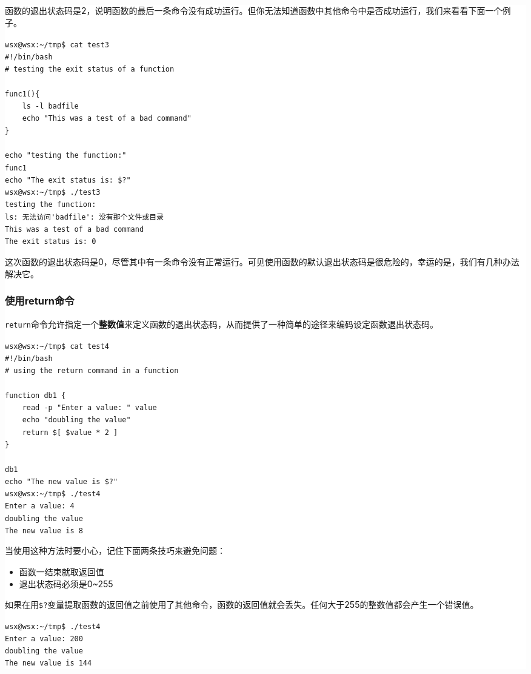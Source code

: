 函数的退出状态码是2，说明函数的最后一条命令没有成功运行。但你无法知道函数中其他命令中是否成功运行，我们来看看下面一个例子。

```shell
wsx@wsx:~/tmp$ cat test3
#!/bin/bash
# testing the exit status of a function

func1(){
	ls -l badfile
	echo "This was a test of a bad command"
}

echo "testing the function:"
func1
echo "The exit status is: $?"
wsx@wsx:~/tmp$ ./test3
testing the function:
ls: 无法访问'badfile': 没有那个文件或目录
This was a test of a bad command
The exit status is: 0
```

这次函数的退出状态码是0，尽管其中有一条命令没有正常运行。可见使用函数的默认退出状态码是很危险的，幸运的是，我们有几种办法解决它。

### 使用return命令

`return`命令允许指定一个**整数值**来定义函数的退出状态码，从而提供了一种简单的途径来编码设定函数退出状态码。

```shell
wsx@wsx:~/tmp$ cat test4
#!/bin/bash
# using the return command in a function

function db1 {
	read -p "Enter a value: " value
	echo "doubling the value"
	return $[ $value * 2 ]
}

db1
echo "The new value is $?"
wsx@wsx:~/tmp$ ./test4
Enter a value: 4
doubling the value
The new value is 8
```

当使用这种方法时要小心，记住下面两条技巧来避免问题：

- 函数一结束就取返回值
- 退出状态码必须是0~255

如果在用`$?`变量提取函数的返回值之前使用了其他命令，函数的返回值就会丢失。任何大于255的整数值都会产生一个错误值。

```shell
wsx@wsx:~/tmp$ ./test4
Enter a value: 200
doubling the value
The new value is 144
```
